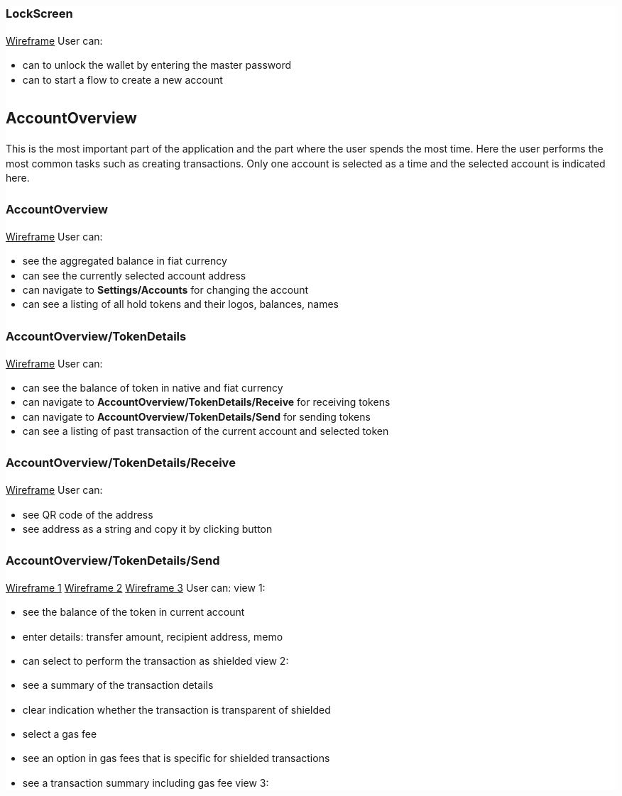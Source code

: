 ### LockScreen
[﻿Wireframe](https://www.figma.com/file/aiWZpaXjPLW6fDjE7dpFaU/Projects-2021?node-id=6442%3A5801)
User can:

- can to unlock the wallet by entering the master password
- can to start a flow to create a new account
## AccountOverview
This is the most important part of the application and the part where the user spends the most time. Here the user performs the most common tasks such as creating transactions. Only one account is selected as a time and the selected account is indicated here.

### AccountOverview
[﻿Wireframe](https://www.figma.com/file/aiWZpaXjPLW6fDjE7dpFaU/Projects-2021?node-id=6442%3A5492)
User can:

- see the aggregated balance in fiat currency
- can see the currently selected account address
- can navigate to **Settings/Accounts** for changing the account
- can see a listing of all hold tokens and their logos, balances, names
### AccountOverview/TokenDetails
[﻿Wireframe](https://www.figma.com/file/aiWZpaXjPLW6fDjE7dpFaU/Projects-2021?node-id=6442%3A5681)
User can:

- can see the balance of token in native and fiat currency
- can navigate to **AccountOverview/TokenDetails/Receive** for receiving tokens
- can navigate to **AccountOverview/TokenDetails/Send** for sending tokens
- can see a listing of past transaction of the current account and selected token
### AccountOverview/TokenDetails/Receive
[﻿Wireframe](https://www.figma.com/file/aiWZpaXjPLW6fDjE7dpFaU/Projects-2021?node-id=6472%3A6476)
User can:

- see QR code of the address
- see address as a string and copy it by clicking button
### AccountOverview/TokenDetails/Send
[﻿Wireframe 1](https://www.figma.com/file/aiWZpaXjPLW6fDjE7dpFaU/Projects-2021?node-id=6472%3A9579)
[﻿Wireframe 2](https://www.figma.com/file/aiWZpaXjPLW6fDjE7dpFaU/Projects-2021?node-id=6472%3A9715)
[﻿Wireframe 3](https://www.figma.com/file/aiWZpaXjPLW6fDjE7dpFaU/Projects-2021?node-id=6472%3A9797)
User can:
view 1:

- see the balance of the token in current account
- enter details: transfer amount, recipient address, memo
- can select to perform the transaction as shielded
view 2:

- see a summary of the transaction details
- clear indication whether the transaction is transparent of shielded
- select a gas fee
- see an option in gas fees that is specific for shielded transactions
- see a transaction summary including gas fee
view 3:
